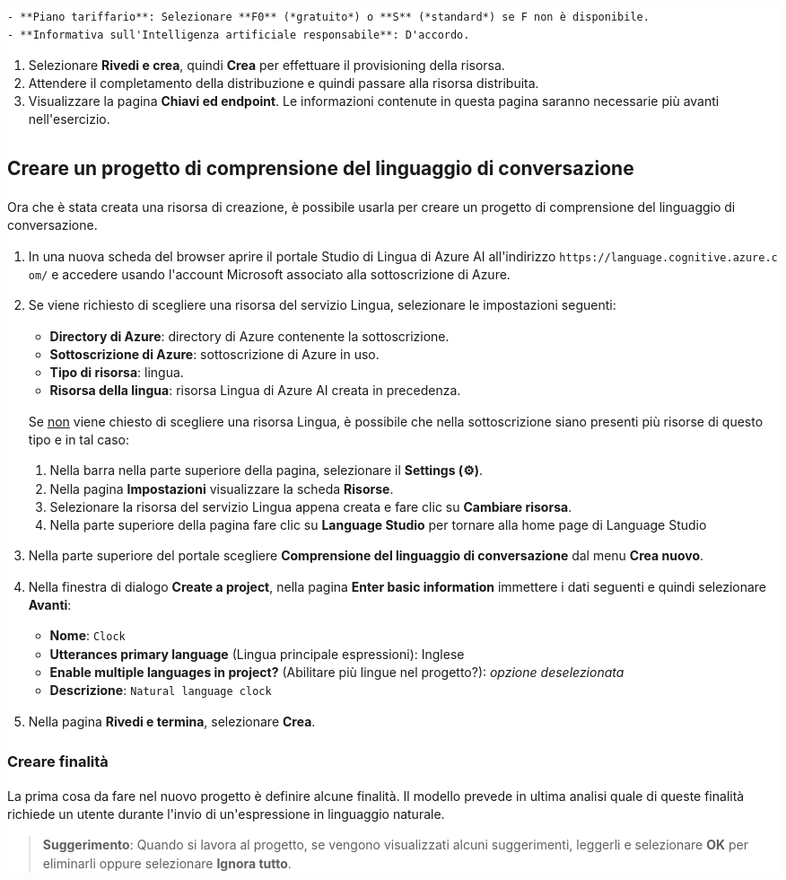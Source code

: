     - **Piano tariffario**: Selezionare **F0** (*gratuito*) o **S** (*standard*) se F non è disponibile.
    - **Informativa sull'Intelligenza artificiale responsabile**: D'accordo.
1. Selezionare **Rivedi e crea**, quindi **Crea** per effettuare il provisioning della risorsa.
1. Attendere il completamento della distribuzione e quindi passare alla risorsa distribuita.
1. Visualizzare la pagina **Chiavi ed endpoint**. Le informazioni contenute in questa pagina saranno necessarie più avanti nell'esercizio.

## Creare un progetto di comprensione del linguaggio di conversazione

Ora che è stata creata una risorsa di creazione, è possibile usarla per creare un progetto di comprensione del linguaggio di conversazione.

1. In una nuova scheda del browser aprire il portale Studio di Lingua di Azure AI all'indirizzo `https://language.cognitive.azure.com/` e accedere usando l'account Microsoft associato alla sottoscrizione di Azure.

1. Se viene richiesto di scegliere una risorsa del servizio Lingua, selezionare le impostazioni seguenti:

    - **Directory di Azure**: directory di Azure contenente la sottoscrizione.
    - **Sottoscrizione di Azure**: sottoscrizione di Azure in uso.
    - **Tipo di risorsa**: lingua.
    - **Risorsa della lingua**: risorsa Lingua di Azure AI creata in precedenza.

    Se <u>non</u> viene chiesto di scegliere una risorsa Lingua, è possibile che nella sottoscrizione siano presenti più risorse di questo tipo e in tal caso:

    1. Nella barra nella parte superiore della pagina, selezionare il **Settings (&#9881;)**.
    2. Nella pagina **Impostazioni** visualizzare la scheda **Risorse**.
    3. Selezionare la risorsa del servizio Lingua appena creata e fare clic su **Cambiare risorsa**.
    4. Nella parte superiore della pagina fare clic su **Language Studio** per tornare alla home page di Language Studio

1. Nella parte superiore del portale scegliere **Comprensione del linguaggio di conversazione** dal menu **Crea nuovo**.

1. Nella finestra di dialogo **Create a project**, nella pagina **Enter basic information** immettere i dati seguenti e quindi selezionare **Avanti**:
    - **Nome**: `Clock`
    - **Utterances primary language** (Lingua principale espressioni): Inglese
    - **Enable multiple languages in project?** (Abilitare più lingue nel progetto?): *opzione deselezionata*
    - **Descrizione**: `Natural language clock`

1. Nella pagina **Rivedi e termina**, selezionare **Crea**.

### Creare finalità

La prima cosa da fare nel nuovo progetto è definire alcune finalità. Il modello prevede in ultima analisi quale di queste finalità richiede un utente durante l'invio di un'espressione in linguaggio naturale.

> **Suggerimento**: Quando si lavora al progetto, se vengono visualizzati alcuni suggerimenti, leggerli e selezionare **OK** per eliminarli oppure selezionare **Ignora tutto**.

